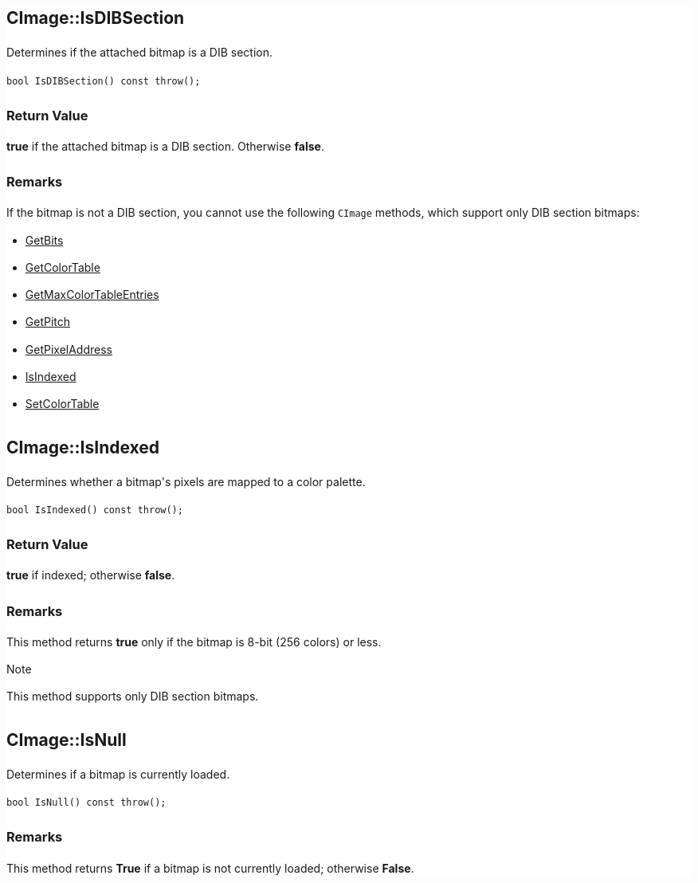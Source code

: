 ##  <a name="cimage__isdibsection"></a>  CImage::IsDIBSection  
 Determines if the attached bitmap is a DIB section.  
  
```
bool IsDIBSection() const throw();
```  
  
### Return Value  
 **true** if the attached bitmap is a DIB section. Otherwise **false**.  
  
### Remarks  
 If the bitmap is not a DIB section, you cannot use the following `CImage` methods, which support only DIB section bitmaps:  
  
- [GetBits](#cimage__getbits)  
  
- [GetColorTable](#cimage__getcolortable)  
  
- [GetMaxColorTableEntries](#cimage__getmaxcolortableentries)  
  
- [GetPitch](#cimage__getpitch)  
  
- [GetPixelAddress](#cimage__getpixeladdress)  
  
- [IsIndexed](#cimage__isindexed)  
  
- [SetColorTable](#cimage__setcolortable)  
  
##  <a name="cimage__isindexed"></a>  CImage::IsIndexed  
 Determines whether a bitmap's pixels are mapped to a color palette.  
  
```
bool IsIndexed() const throw();
```  
  
### Return Value  
 **true** if indexed; otherwise **false**.  
  
### Remarks  
 This method returns **true** only if the bitmap is 8-bit (256 colors) or less.  
  
> [!NOTE]
>  This method supports only DIB section bitmaps.  
  
##  <a name="cimage__isnull"></a>  CImage::IsNull  
 Determines if a bitmap is currently loaded.  
  
```
bool IsNull() const throw();
```  
  
### Remarks  
 This method returns **True** if a bitmap is not currently loaded; otherwise **False**.  
  
